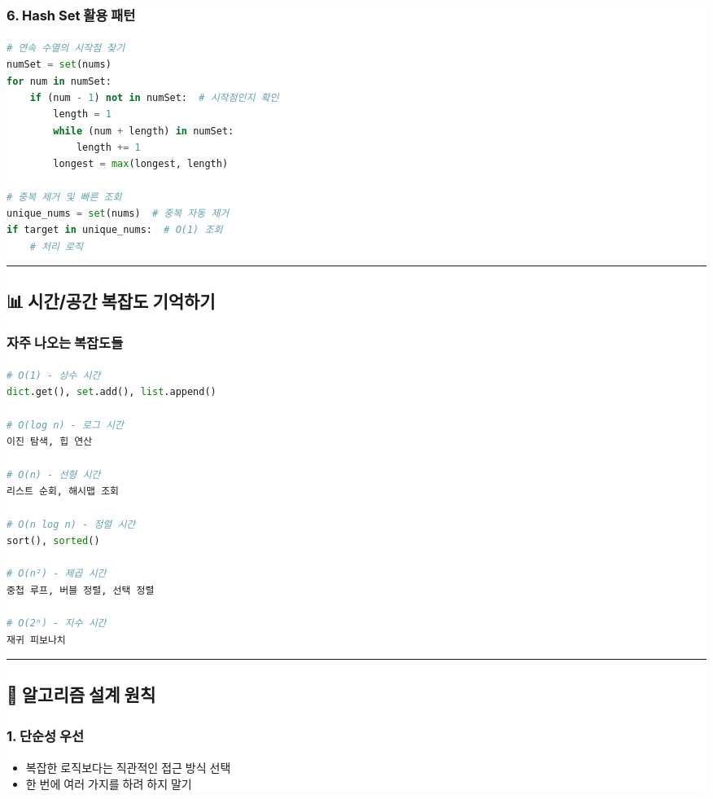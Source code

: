 ### 6. **Hash Set 활용 패턴**
```python
# 연속 수열의 시작점 찾기
numSet = set(nums)
for num in numSet:
    if (num - 1) not in numSet:  # 시작점인지 확인
        length = 1
        while (num + length) in numSet:
            length += 1
        longest = max(longest, length)

# 중복 제거 및 빠른 조회
unique_nums = set(nums)  # 중복 자동 제거
if target in unique_nums:  # O(1) 조회
    # 처리 로직
```

---

## 📊 시간/공간 복잡도 기억하기

### **자주 나오는 복잡도들**
```python
# O(1) - 상수 시간
dict.get(), set.add(), list.append()

# O(log n) - 로그 시간
이진 탐색, 힙 연산

# O(n) - 선형 시간
리스트 순회, 해시맵 조회

# O(n log n) - 정렬 시간
sort(), sorted()

# O(n²) - 제곱 시간
중첩 루프, 버블 정렬, 선택 정렬

# O(2ⁿ) - 지수 시간
재귀 피보나치
```

---

## 🎯 알고리즘 설계 원칙

### 1. **단순성 우선**
- 복잡한 로직보다는 직관적인 접근 방식 선택
- 한 번에 여러 가지를 하려 하지 말기
